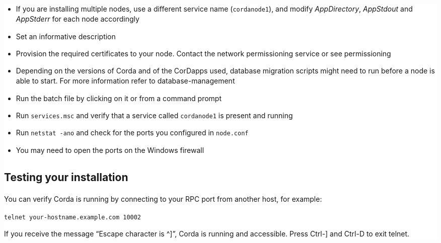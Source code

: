 * If you are installing multiple nodes, use a different service name (`cordanode1`), and modify
*AppDirectory*, *AppStdout* and *AppStderr* for each node accordingly
* Set an informative description



* Provision the required certificates to your node. Contact the network permissioning service or see
permissioning
* Depending on the versions of Corda and of the CorDapps used, database migration scripts might need to run before a node is able to start.
For more information refer to database-management
* Run the batch file by clicking on it or from a command prompt
* Run `services.msc` and verify that a service called `cordanode1` is present and running
* Run `netstat -ano` and check for the ports you configured in `node.conf`
* You may need to open the ports on the Windows firewall




## Testing your installation

You can verify Corda is running by connecting to your RPC port from another host, for example:


`telnet your-hostname.example.com 10002`


If you receive the message “Escape character is ^]”, Corda is running and accessible. Press Ctrl-] and Ctrl-D to exit
telnet.
